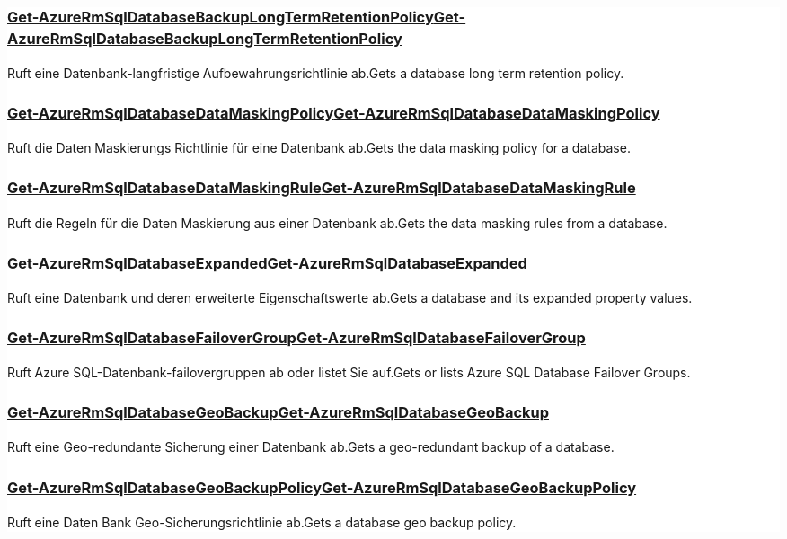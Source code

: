 ### [<span data-ttu-id="90299-135">Get-AzureRmSqlDatabaseBackupLongTermRetentionPolicy</span><span class="sxs-lookup"><span data-stu-id="90299-135">Get-AzureRmSqlDatabaseBackupLongTermRetentionPolicy</span></span>](Get-AzureRmSqlDatabaseBackupLongTermRetentionPolicy.md)
<span data-ttu-id="90299-136">Ruft eine Datenbank-langfristige Aufbewahrungsrichtlinie ab.</span><span class="sxs-lookup"><span data-stu-id="90299-136">Gets a database long term retention policy.</span></span>

### [<span data-ttu-id="90299-137">Get-AzureRmSqlDatabaseDataMaskingPolicy</span><span class="sxs-lookup"><span data-stu-id="90299-137">Get-AzureRmSqlDatabaseDataMaskingPolicy</span></span>](Get-AzureRmSqlDatabaseDataMaskingPolicy.md)
<span data-ttu-id="90299-138">Ruft die Daten Maskierungs Richtlinie für eine Datenbank ab.</span><span class="sxs-lookup"><span data-stu-id="90299-138">Gets the data masking policy for a database.</span></span>

### [<span data-ttu-id="90299-139">Get-AzureRmSqlDatabaseDataMaskingRule</span><span class="sxs-lookup"><span data-stu-id="90299-139">Get-AzureRmSqlDatabaseDataMaskingRule</span></span>](Get-AzureRmSqlDatabaseDataMaskingRule.md)
<span data-ttu-id="90299-140">Ruft die Regeln für die Daten Maskierung aus einer Datenbank ab.</span><span class="sxs-lookup"><span data-stu-id="90299-140">Gets the data masking rules from a database.</span></span>

### [<span data-ttu-id="90299-141">Get-AzureRmSqlDatabaseExpanded</span><span class="sxs-lookup"><span data-stu-id="90299-141">Get-AzureRmSqlDatabaseExpanded</span></span>](Get-AzureRmSqlDatabaseExpanded.md)
<span data-ttu-id="90299-142">Ruft eine Datenbank und deren erweiterte Eigenschaftswerte ab.</span><span class="sxs-lookup"><span data-stu-id="90299-142">Gets a database and its expanded property values.</span></span>

### [<span data-ttu-id="90299-143">Get-AzureRmSqlDatabaseFailoverGroup</span><span class="sxs-lookup"><span data-stu-id="90299-143">Get-AzureRmSqlDatabaseFailoverGroup</span></span>](Get-AzureRmSqlDatabaseFailoverGroup.md)
<span data-ttu-id="90299-144">Ruft Azure SQL-Datenbank-failovergruppen ab oder listet Sie auf.</span><span class="sxs-lookup"><span data-stu-id="90299-144">Gets or lists Azure SQL Database Failover Groups.</span></span>

### [<span data-ttu-id="90299-145">Get-AzureRmSqlDatabaseGeoBackup</span><span class="sxs-lookup"><span data-stu-id="90299-145">Get-AzureRmSqlDatabaseGeoBackup</span></span>](Get-AzureRmSqlDatabaseGeoBackup.md)
<span data-ttu-id="90299-146">Ruft eine Geo-redundante Sicherung einer Datenbank ab.</span><span class="sxs-lookup"><span data-stu-id="90299-146">Gets a geo-redundant backup of a database.</span></span>

### [<span data-ttu-id="90299-147">Get-AzureRmSqlDatabaseGeoBackupPolicy</span><span class="sxs-lookup"><span data-stu-id="90299-147">Get-AzureRmSqlDatabaseGeoBackupPolicy</span></span>](Get-AzureRmSqlDatabaseGeoBackupPolicy.md)
<span data-ttu-id="90299-148">Ruft eine Daten Bank Geo-Sicherungsrichtlinie ab.</span><span class="sxs-lookup"><span data-stu-id="90299-148">Gets a database geo backup policy.</span></span>
